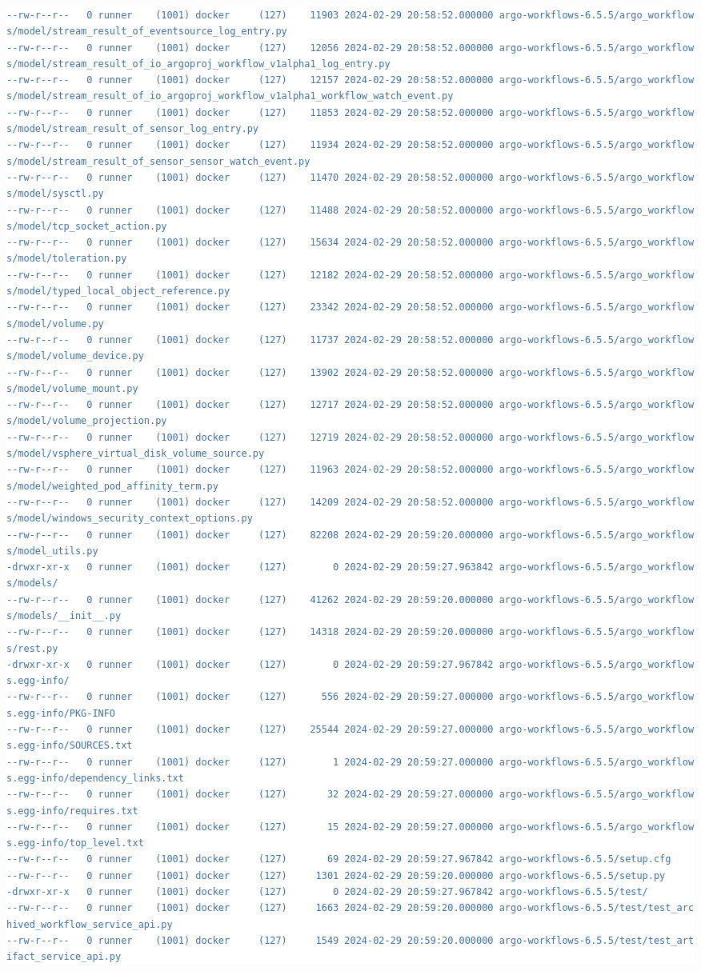 ```diff
--rw-r--r--   0 runner    (1001) docker     (127)    11903 2024-02-29 20:58:52.000000 argo-workflows-6.5.5/argo_workflows/model/stream_result_of_eventsource_log_entry.py
--rw-r--r--   0 runner    (1001) docker     (127)    12056 2024-02-29 20:58:52.000000 argo-workflows-6.5.5/argo_workflows/model/stream_result_of_io_argoproj_workflow_v1alpha1_log_entry.py
--rw-r--r--   0 runner    (1001) docker     (127)    12157 2024-02-29 20:58:52.000000 argo-workflows-6.5.5/argo_workflows/model/stream_result_of_io_argoproj_workflow_v1alpha1_workflow_watch_event.py
--rw-r--r--   0 runner    (1001) docker     (127)    11853 2024-02-29 20:58:52.000000 argo-workflows-6.5.5/argo_workflows/model/stream_result_of_sensor_log_entry.py
--rw-r--r--   0 runner    (1001) docker     (127)    11934 2024-02-29 20:58:52.000000 argo-workflows-6.5.5/argo_workflows/model/stream_result_of_sensor_sensor_watch_event.py
--rw-r--r--   0 runner    (1001) docker     (127)    11470 2024-02-29 20:58:52.000000 argo-workflows-6.5.5/argo_workflows/model/sysctl.py
--rw-r--r--   0 runner    (1001) docker     (127)    11488 2024-02-29 20:58:52.000000 argo-workflows-6.5.5/argo_workflows/model/tcp_socket_action.py
--rw-r--r--   0 runner    (1001) docker     (127)    15634 2024-02-29 20:58:52.000000 argo-workflows-6.5.5/argo_workflows/model/toleration.py
--rw-r--r--   0 runner    (1001) docker     (127)    12182 2024-02-29 20:58:52.000000 argo-workflows-6.5.5/argo_workflows/model/typed_local_object_reference.py
--rw-r--r--   0 runner    (1001) docker     (127)    23342 2024-02-29 20:58:52.000000 argo-workflows-6.5.5/argo_workflows/model/volume.py
--rw-r--r--   0 runner    (1001) docker     (127)    11737 2024-02-29 20:58:52.000000 argo-workflows-6.5.5/argo_workflows/model/volume_device.py
--rw-r--r--   0 runner    (1001) docker     (127)    13902 2024-02-29 20:58:52.000000 argo-workflows-6.5.5/argo_workflows/model/volume_mount.py
--rw-r--r--   0 runner    (1001) docker     (127)    12717 2024-02-29 20:58:52.000000 argo-workflows-6.5.5/argo_workflows/model/volume_projection.py
--rw-r--r--   0 runner    (1001) docker     (127)    12719 2024-02-29 20:58:52.000000 argo-workflows-6.5.5/argo_workflows/model/vsphere_virtual_disk_volume_source.py
--rw-r--r--   0 runner    (1001) docker     (127)    11963 2024-02-29 20:58:52.000000 argo-workflows-6.5.5/argo_workflows/model/weighted_pod_affinity_term.py
--rw-r--r--   0 runner    (1001) docker     (127)    14209 2024-02-29 20:58:52.000000 argo-workflows-6.5.5/argo_workflows/model/windows_security_context_options.py
--rw-r--r--   0 runner    (1001) docker     (127)    82208 2024-02-29 20:59:20.000000 argo-workflows-6.5.5/argo_workflows/model_utils.py
-drwxr-xr-x   0 runner    (1001) docker     (127)        0 2024-02-29 20:59:27.963842 argo-workflows-6.5.5/argo_workflows/models/
--rw-r--r--   0 runner    (1001) docker     (127)    41262 2024-02-29 20:59:20.000000 argo-workflows-6.5.5/argo_workflows/models/__init__.py
--rw-r--r--   0 runner    (1001) docker     (127)    14318 2024-02-29 20:59:20.000000 argo-workflows-6.5.5/argo_workflows/rest.py
-drwxr-xr-x   0 runner    (1001) docker     (127)        0 2024-02-29 20:59:27.967842 argo-workflows-6.5.5/argo_workflows.egg-info/
--rw-r--r--   0 runner    (1001) docker     (127)      556 2024-02-29 20:59:27.000000 argo-workflows-6.5.5/argo_workflows.egg-info/PKG-INFO
--rw-r--r--   0 runner    (1001) docker     (127)    25544 2024-02-29 20:59:27.000000 argo-workflows-6.5.5/argo_workflows.egg-info/SOURCES.txt
--rw-r--r--   0 runner    (1001) docker     (127)        1 2024-02-29 20:59:27.000000 argo-workflows-6.5.5/argo_workflows.egg-info/dependency_links.txt
--rw-r--r--   0 runner    (1001) docker     (127)       32 2024-02-29 20:59:27.000000 argo-workflows-6.5.5/argo_workflows.egg-info/requires.txt
--rw-r--r--   0 runner    (1001) docker     (127)       15 2024-02-29 20:59:27.000000 argo-workflows-6.5.5/argo_workflows.egg-info/top_level.txt
--rw-r--r--   0 runner    (1001) docker     (127)       69 2024-02-29 20:59:27.967842 argo-workflows-6.5.5/setup.cfg
--rw-r--r--   0 runner    (1001) docker     (127)     1301 2024-02-29 20:59:20.000000 argo-workflows-6.5.5/setup.py
-drwxr-xr-x   0 runner    (1001) docker     (127)        0 2024-02-29 20:59:27.967842 argo-workflows-6.5.5/test/
--rw-r--r--   0 runner    (1001) docker     (127)     1663 2024-02-29 20:59:20.000000 argo-workflows-6.5.5/test/test_archived_workflow_service_api.py
--rw-r--r--   0 runner    (1001) docker     (127)     1549 2024-02-29 20:59:20.000000 argo-workflows-6.5.5/test/test_artifact_service_api.py
```